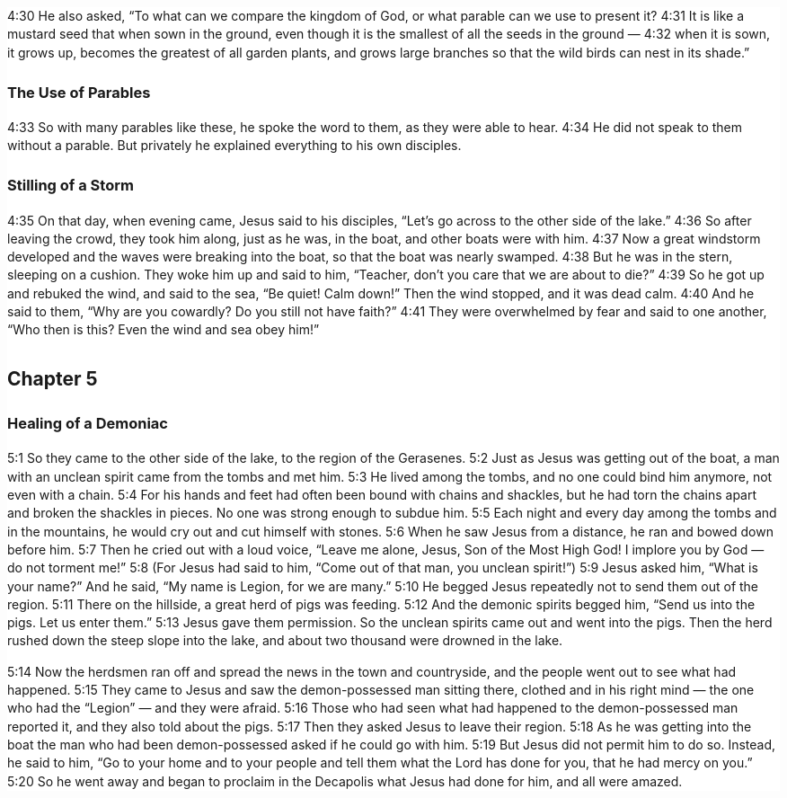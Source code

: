 <a name="4:30">4:30</a> He also asked, “To what can we compare the kingdom of God, or what parable can we use to present it? <a name="4:31">4:31</a> It is like a mustard seed that when sown in the ground, even though it is the smallest of all the seeds in the ground — <a name="4:32">4:32</a> when it is sown, it grows up, becomes the greatest of all garden plants, and grows large branches so that the wild birds can nest in its shade.”

### The Use of Parables

<a name="4:33">4:33</a> So with many parables like these, he spoke the word to them, as they were able to hear. <a name="4:34">4:34</a> He did not speak to them without a parable. But privately he explained everything to his own disciples.

### Stilling of a Storm

<a name="4:35">4:35</a> On that day, when evening came, Jesus said to his disciples, “Let’s go across to the other side of the lake.” <a name="4:36">4:36</a> So after leaving the crowd, they took him along, just as he was, in the boat, and other boats were with him. <a name="4:37">4:37</a> Now a great windstorm developed and the waves were breaking into the boat, so that the boat was nearly swamped. <a name="4:38">4:38</a> But he was in the stern, sleeping on a cushion. They woke him up and said to him, “Teacher, don’t you care that we are about to die?” <a name="4:39">4:39</a> So he got up and rebuked the wind, and said to the sea, “Be quiet! Calm down!” Then the wind stopped, and it was dead calm. <a name="4:40">4:40</a> And he said to them, “Why are you cowardly? Do you still not have faith?” <a name="4:41">4:41</a> They were overwhelmed by fear and said to one another, “Who then is this? Even the wind and sea obey him!”

## Chapter 5

### Healing of a Demoniac

<a name="5:1">5:1</a> So they came to the other side of the lake, to the region of the Gerasenes. <a name="5:2">5:2</a> Just as Jesus was getting out of the boat, a man with an unclean spirit came from the tombs and met him. <a name="5:3">5:3</a> He lived among the tombs, and no one could bind him anymore, not even with a chain. <a name="5:4">5:4</a> For his hands and feet had often been bound with chains and shackles, but he had torn the chains apart and broken the shackles in pieces. No one was strong enough to subdue him. <a name="5:5">5:5</a> Each night and every day among the tombs and in the mountains, he would cry out and cut himself with stones. <a name="5:6">5:6</a> When he saw Jesus from a distance, he ran and bowed down before him. <a name="5:7">5:7</a> Then he cried out with a loud voice, “Leave me alone, Jesus, Son of the Most High God! I implore you by God — do not torment me!” <a name="5:8">5:8</a> (For Jesus had said to him, “Come out of that man, you unclean spirit!”) <a name="5:9">5:9</a> Jesus asked him, “What is your name?” And he said, “My name is Legion, for we are many.” <a name="5:10">5:10</a> He begged Jesus repeatedly not to send them out of the region. <a name="5:11">5:11</a> There on the hillside, a great herd of pigs was feeding. <a name="5:12">5:12</a> And the demonic spirits begged him, “Send us into the pigs. Let us enter them.” <a name="5:13">5:13</a> Jesus gave them permission. So the unclean spirits came out and went into the pigs. Then the herd rushed down the steep slope into the lake, and about two thousand were drowned in the lake.

<a name="5:14">5:14</a> Now the herdsmen ran off and spread the news in the town and countryside, and the people went out to see what had happened. <a name="5:15">5:15</a> They came to Jesus and saw the demon-possessed man sitting there, clothed and in his right mind — the one who had the “Legion” — and they were afraid. <a name="5:16">5:16</a> Those who had seen what had happened to the demon-possessed man reported it, and they also told about the pigs. <a name="5:17">5:17</a> Then they asked Jesus to leave their region. <a name="5:18">5:18</a> As he was getting into the boat the man who had been demon-possessed asked if he could go with him. <a name="5:19">5:19</a> But Jesus did not permit him to do so. Instead, he said to him, “Go to your home and to your people and tell them what the Lord has done for you, that he had mercy on you.” <a name="5:20">5:20</a> So he went away and began to proclaim in the Decapolis what Jesus had done for him, and all were amazed.

